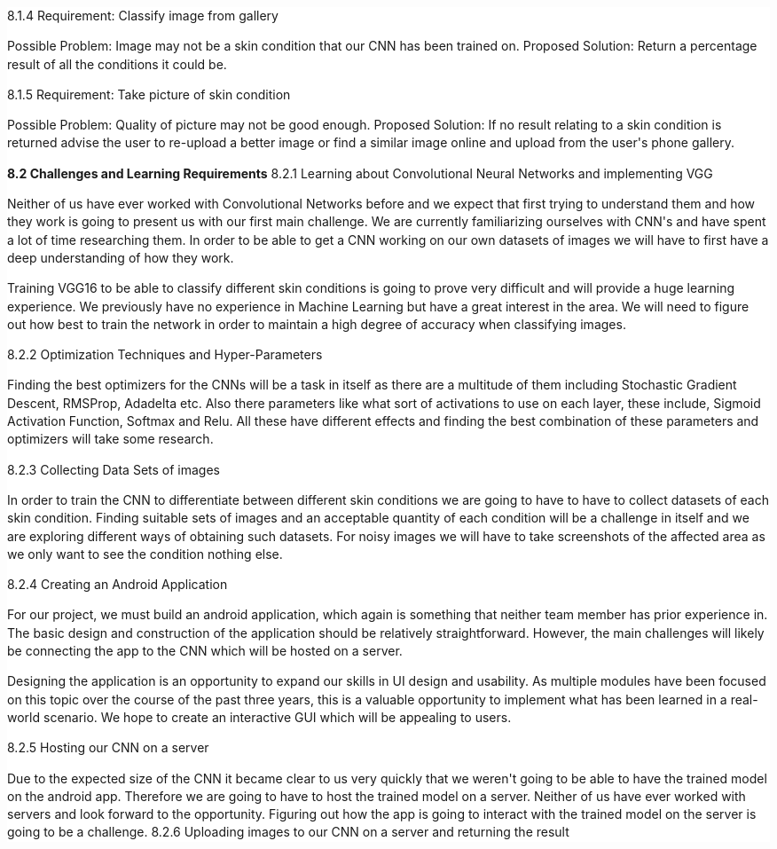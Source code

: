 8.1.4 Requirement: Classify image from gallery

Possible Problem: Image may not be a skin condition that our CNN has been trained on.
Proposed Solution: Return a percentage result of all the conditions it could be.

8.1.5 Requirement: Take picture of skin condition

Possible Problem: Quality of picture may not be good enough.
Proposed Solution: If no result relating to a skin condition is returned advise the user to re-upload a better image or find a similar image online and upload from the user&#39;s phone gallery.

**8.2 Challenges and Learning Requirements**
8.2.1 Learning about Convolutional Neural Networks and implementing VGG

Neither of us have ever worked with Convolutional Networks before and we expect that first trying to understand them and how they work is going to present us with our first main challenge. We are currently familiarizing ourselves with CNN&#39;s and have spent a lot of time researching them. In order to be able to get a CNN working on our own datasets of images we will have to first have a deep understanding of how they work.

Training VGG16 to be able to classify different skin conditions is going to prove very difficult and will provide a huge learning experience. We previously have no experience in Machine Learning but have a great interest in the area. We will need to figure out how best to train the network in order to maintain a high degree of accuracy when classifying images.

8.2.2 Optimization Techniques and Hyper-Parameters

Finding the best optimizers for the CNNs will be a task in itself as there are a multitude of them including Stochastic Gradient Descent, RMSProp, Adadelta etc. Also there parameters like what sort of activations to use on each layer, these include, Sigmoid Activation Function, Softmax and Relu. All these have different effects and finding the best combination of these parameters and optimizers will take some research.

8.2.3 Collecting Data Sets of images

In order to train the CNN to differentiate between different skin conditions we are going to have to have to collect datasets of each skin condition. Finding suitable sets of images and an acceptable quantity of each condition will be a challenge in itself and we are exploring different ways of obtaining such datasets. For noisy images we will have to take screenshots of the affected area as we only want to see the condition nothing else.

8.2.4 Creating an Android Application

For our project, we must build an android application, which again is something that neither team member has prior experience in. The basic design and construction of the application should be relatively straightforward. However, the main challenges will likely be connecting the app to the CNN which will be hosted on a server.

Designing the application is an opportunity to expand our skills in UI design and usability. As multiple modules have been focused on this topic over the course of the past three years, this is a valuable opportunity to implement what has been learned in a real-world scenario. We hope to create an interactive GUI which will be appealing to users.

8.2.5 Hosting our CNN on a server

Due to the expected size of the CNN it became clear to us very quickly that we weren&#39;t going to be able to have the trained model on the android app. Therefore we are going to have to host the trained model on a server. Neither of us have ever worked with servers and look forward to the opportunity. Figuring out how the app is going to interact with the trained model on the server is going to be a challenge.
8.2.6 Uploading images to our CNN on a server and returning the result
